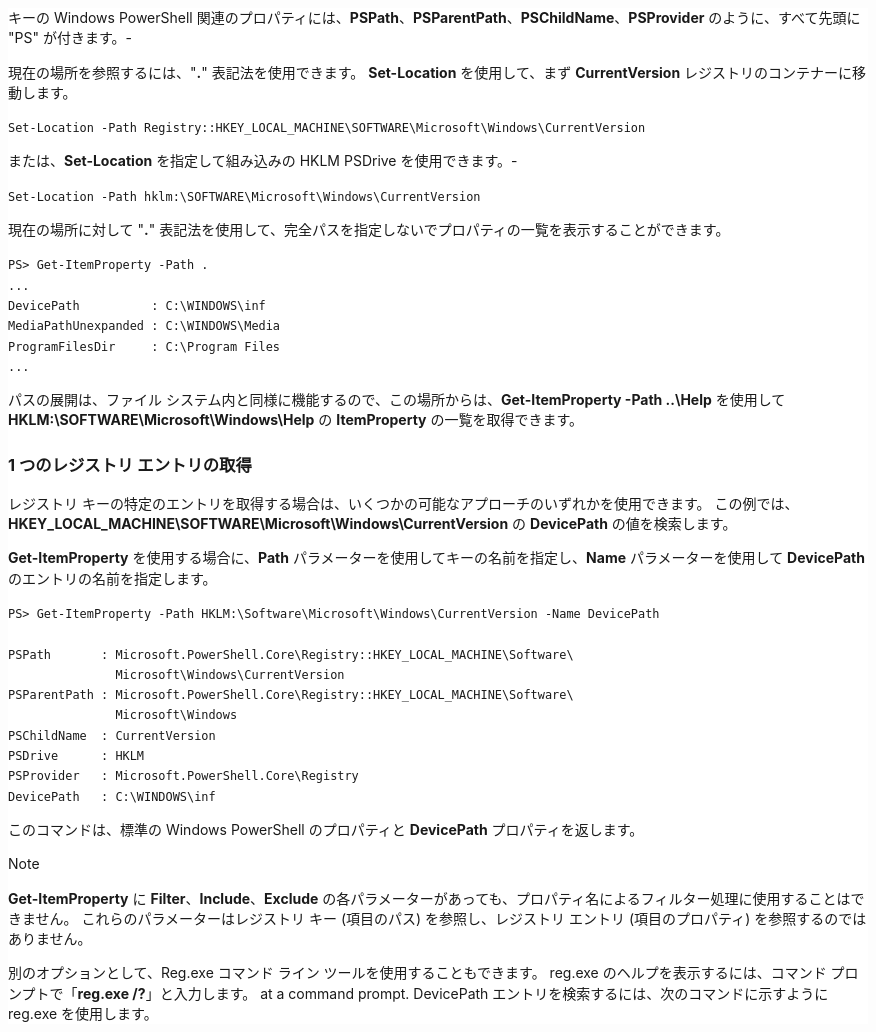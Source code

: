 キーの Windows PowerShell 関連のプロパティには、**PSPath**、**PSParentPath**、**PSChildName**、**PSProvider** のように、すべて先頭に "PS" が付きます。\-

現在の場所を参照するには、"**.**" 表記法を使用できます。 **Set\-Location** を使用して、まず **CurrentVersion** レジストリのコンテナーに移動します。

```
Set-Location -Path Registry::HKEY_LOCAL_MACHINE\SOFTWARE\Microsoft\Windows\CurrentVersion
```

または、**Set\-Location** を指定して組み込みの HKLM PSDrive を使用できます。\-

```
Set-Location -Path hklm:\SOFTWARE\Microsoft\Windows\CurrentVersion
```

現在の場所に対して "**.**" 表記法を使用して、完全パスを指定しないでプロパティの一覧を表示することができます。

```
PS> Get-ItemProperty -Path .
...
DevicePath          : C:\WINDOWS\inf
MediaPathUnexpanded : C:\WINDOWS\Media
ProgramFilesDir     : C:\Program Files
...
```

パスの展開は、ファイル システム内と同様に機能するので、この場所からは、**Get\-ItemProperty \-Path ..\\Help** を使用して **HKLM:\\SOFTWARE\\Microsoft\\Windows\\Help** の **ItemProperty** の一覧を取得できます。

### 1 つのレジストリ エントリの取得
レジストリ キーの特定のエントリを取得する場合は、いくつかの可能なアプローチのいずれかを使用できます。 この例では、**HKEY\_LOCAL\_MACHINE\\SOFTWARE\\Microsoft\\Windows\\CurrentVersion** の **DevicePath** の値を検索します。

**Get\-ItemProperty** を使用する場合に、**Path** パラメーターを使用してキーの名前を指定し、**Name** パラメーターを使用して **DevicePath** のエントリの名前を指定します。

```
PS> Get-ItemProperty -Path HKLM:\Software\Microsoft\Windows\CurrentVersion -Name DevicePath

PSPath       : Microsoft.PowerShell.Core\Registry::HKEY_LOCAL_MACHINE\Software\
               Microsoft\Windows\CurrentVersion
PSParentPath : Microsoft.PowerShell.Core\Registry::HKEY_LOCAL_MACHINE\Software\
               Microsoft\Windows
PSChildName  : CurrentVersion
PSDrive      : HKLM
PSProvider   : Microsoft.PowerShell.Core\Registry
DevicePath   : C:\WINDOWS\inf
```

このコマンドは、標準の Windows PowerShell のプロパティと **DevicePath** プロパティを返します。

> [!NOTE]
> **Get\-ItemProperty** に **Filter**、**Include**、**Exclude** の各パラメーターがあっても、プロパティ名によるフィルター処理に使用することはできません。 これらのパラメーターはレジストリ キー (項目のパス) を参照し、レジストリ エントリ (項目のプロパティ) を参照するのではありません。

別のオプションとして、Reg.exe コマンド ライン ツールを使用することもできます。 reg.exe のヘルプを表示するには、コマンド プロンプトで「**reg.exe \/?**」と入力します。 at a command prompt. DevicePath エントリを検索するには、次のコマンドに示すように reg.exe を使用します。
